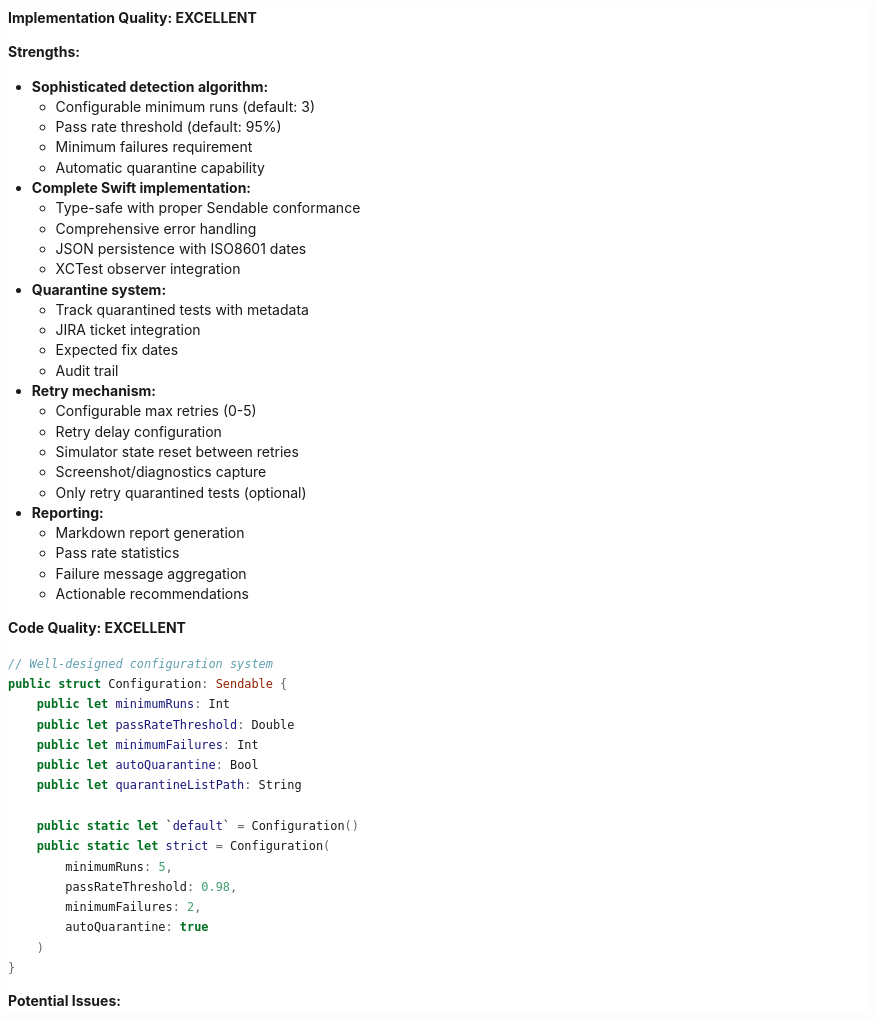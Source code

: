**Implementation Quality: EXCELLENT**

**Strengths:**

- **Sophisticated detection algorithm:**
  - Configurable minimum runs (default: 3)
  - Pass rate threshold (default: 95%)
  - Minimum failures requirement
  - Automatic quarantine capability
- **Complete Swift implementation:**
  - Type-safe with proper Sendable conformance
  - Comprehensive error handling
  - JSON persistence with ISO8601 dates
  - XCTest observer integration
- **Quarantine system:**
  - Track quarantined tests with metadata
  - JIRA ticket integration
  - Expected fix dates
  - Audit trail
- **Retry mechanism:**
  - Configurable max retries (0-5)
  - Retry delay configuration
  - Simulator state reset between retries
  - Screenshot/diagnostics capture
  - Only retry quarantined tests (optional)
- **Reporting:**
  - Markdown report generation
  - Pass rate statistics
  - Failure message aggregation
  - Actionable recommendations

**Code Quality: EXCELLENT**

```swift
// Well-designed configuration system
public struct Configuration: Sendable {
    public let minimumRuns: Int
    public let passRateThreshold: Double
    public let minimumFailures: Int
    public let autoQuarantine: Bool
    public let quarantineListPath: String

    public static let `default` = Configuration()
    public static let strict = Configuration(
        minimumRuns: 5,
        passRateThreshold: 0.98,
        minimumFailures: 2,
        autoQuarantine: true
    )
}
```

**Potential Issues:**
